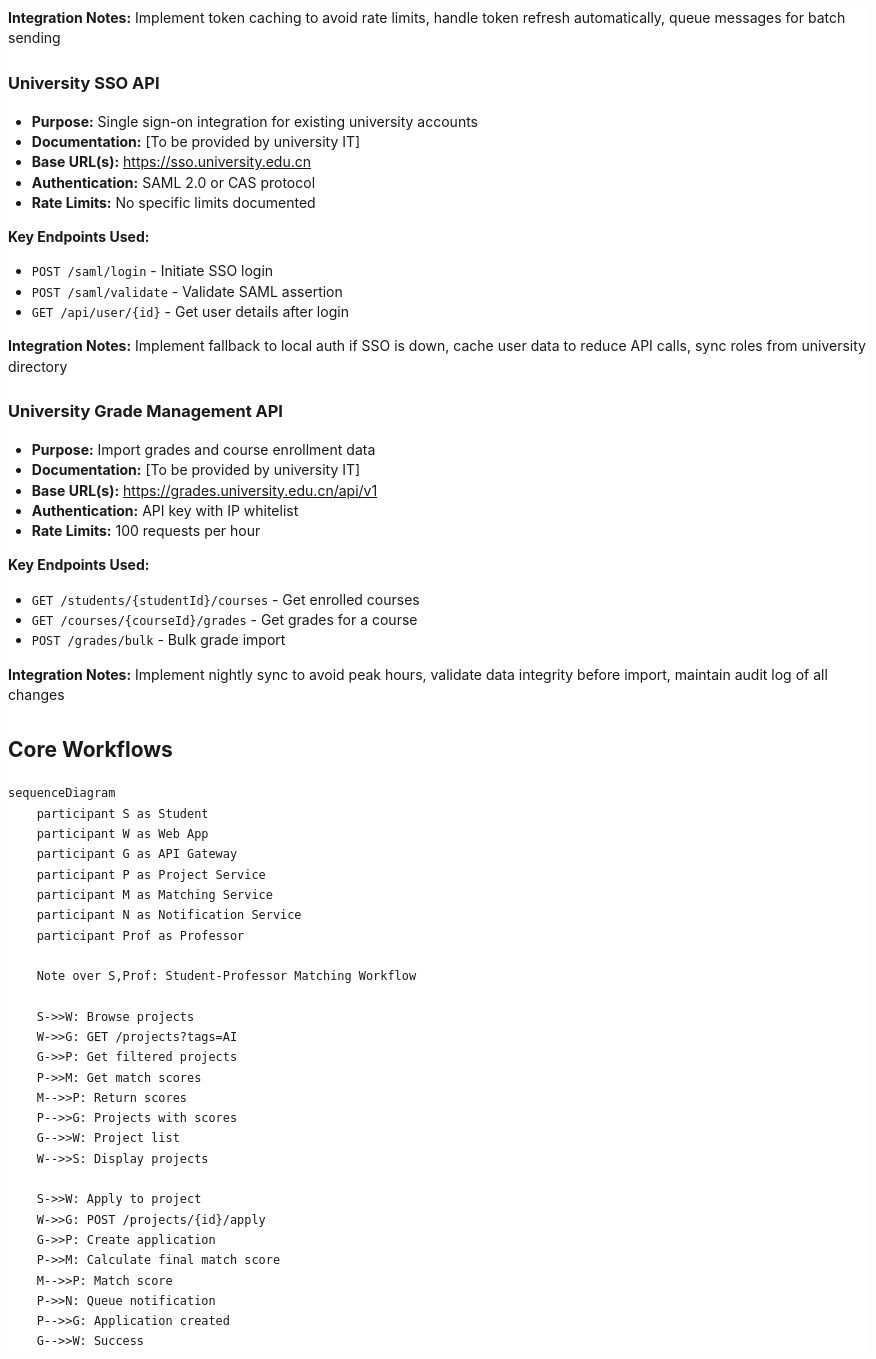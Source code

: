 **Integration Notes:** Implement token caching to avoid rate limits, handle token refresh automatically, queue messages for batch sending

### University SSO API

- **Purpose:** Single sign-on integration for existing university accounts
- **Documentation:** [To be provided by university IT]
- **Base URL(s):** https://sso.university.edu.cn
- **Authentication:** SAML 2.0 or CAS protocol
- **Rate Limits:** No specific limits documented

**Key Endpoints Used:**
- `POST /saml/login` - Initiate SSO login
- `POST /saml/validate` - Validate SAML assertion
- `GET /api/user/{id}` - Get user details after login

**Integration Notes:** Implement fallback to local auth if SSO is down, cache user data to reduce API calls, sync roles from university directory

### University Grade Management API

- **Purpose:** Import grades and course enrollment data
- **Documentation:** [To be provided by university IT]
- **Base URL(s):** https://grades.university.edu.cn/api/v1
- **Authentication:** API key with IP whitelist
- **Rate Limits:** 100 requests per hour

**Key Endpoints Used:**
- `GET /students/{studentId}/courses` - Get enrolled courses
- `GET /courses/{courseId}/grades` - Get grades for a course
- `POST /grades/bulk` - Bulk grade import

**Integration Notes:** Implement nightly sync to avoid peak hours, validate data integrity before import, maintain audit log of all changes

## Core Workflows

```mermaid
sequenceDiagram
    participant S as Student
    participant W as Web App
    participant G as API Gateway
    participant P as Project Service
    participant M as Matching Service
    participant N as Notification Service
    participant Prof as Professor
    
    Note over S,Prof: Student-Professor Matching Workflow
    
    S->>W: Browse projects
    W->>G: GET /projects?tags=AI
    G->>P: Get filtered projects
    P->>M: Get match scores
    M-->>P: Return scores
    P-->>G: Projects with scores
    G-->>W: Project list
    W-->>S: Display projects
    
    S->>W: Apply to project
    W->>G: POST /projects/{id}/apply
    G->>P: Create application
    P->>M: Calculate final match score
    M-->>P: Match score
    P->>N: Queue notification
    P-->>G: Application created
    G-->>W: Success
```